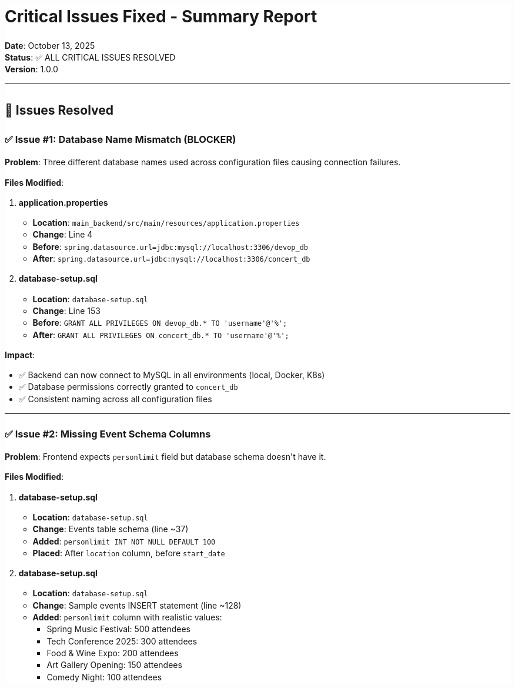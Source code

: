 # Critical Issues Fixed - Summary Report

**Date**: October 13, 2025  
**Status**: ✅ ALL CRITICAL ISSUES RESOLVED  
**Version**: 1.0.0

---

## 🎯 Issues Resolved

### ✅ Issue #1: Database Name Mismatch (BLOCKER)

**Problem**: Three different database names used across configuration files causing connection failures.

**Files Modified**:

1. **application.properties**
   - **Location**: `main_backend/src/main/resources/application.properties`
   - **Change**: Line 4
   - **Before**: `spring.datasource.url=jdbc:mysql://localhost:3306/devop_db`
   - **After**: `spring.datasource.url=jdbc:mysql://localhost:3306/concert_db`

2. **database-setup.sql**
   - **Location**: `database-setup.sql`
   - **Change**: Line 153
   - **Before**: `GRANT ALL PRIVILEGES ON devop_db.* TO 'username'@'%';`
   - **After**: `GRANT ALL PRIVILEGES ON concert_db.* TO 'username'@'%';`

**Impact**: 
- ✅ Backend can now connect to MySQL in all environments (local, Docker, K8s)
- ✅ Database permissions correctly granted to `concert_db`
- ✅ Consistent naming across all configuration files

---

### ✅ Issue #2: Missing Event Schema Columns

**Problem**: Frontend expects `personlimit` field but database schema doesn't have it.

**Files Modified**:

1. **database-setup.sql**
   - **Location**: `database-setup.sql`
   - **Change**: Events table schema (line ~37)
   - **Added**: `personlimit INT NOT NULL DEFAULT 100`
   - **Placed**: After `location` column, before `start_date`

2. **database-setup.sql**
   - **Location**: `database-setup.sql`
   - **Change**: Sample events INSERT statement (line ~128)
   - **Added**: `personlimit` column with realistic values:
     - Spring Music Festival: 500 attendees
     - Tech Conference 2025: 300 attendees
     - Food & Wine Expo: 200 attendees
     - Art Gallery Opening: 150 attendees
     - Comedy Night: 100 attendees
